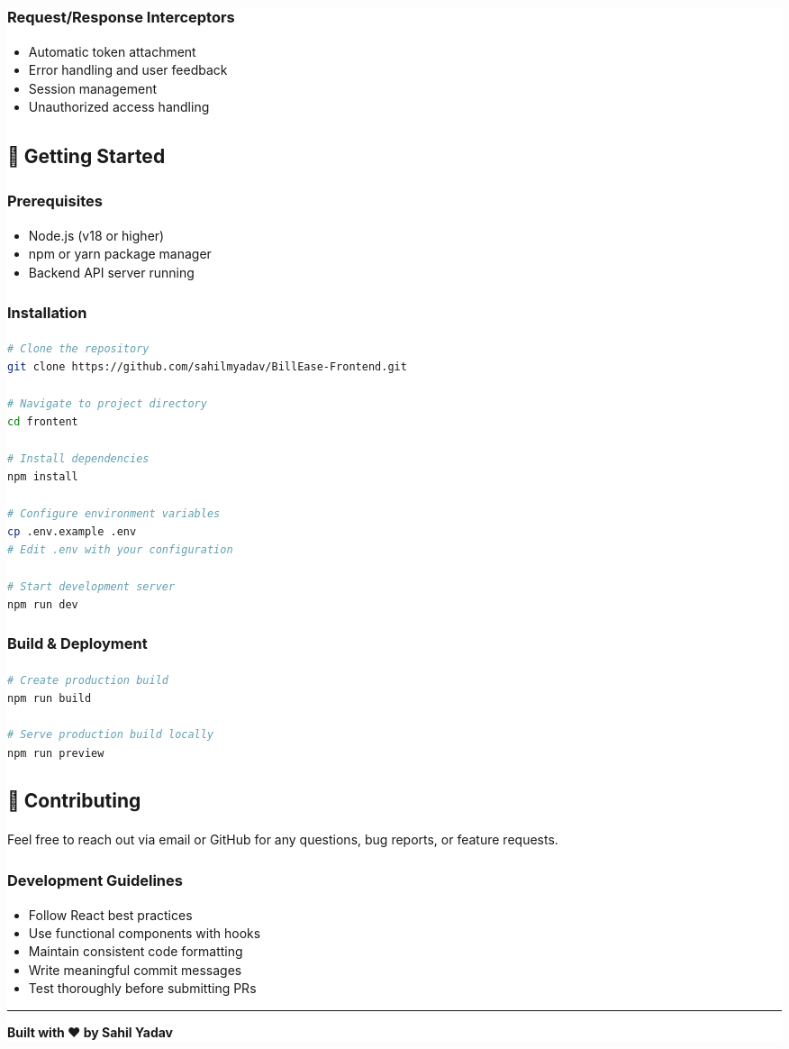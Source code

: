 ### Request/Response Interceptors
- Automatic token attachment
- Error handling and user feedback
- Session management
- Unauthorized access handling

## 🚦 Getting Started

### Prerequisites
- Node.js (v18 or higher)
- npm or yarn package manager
- Backend API server running

### Installation
```bash
# Clone the repository
git clone https://github.com/sahilmyadav/BillEase-Frontend.git

# Navigate to project directory
cd frontent

# Install dependencies
npm install

# Configure environment variables
cp .env.example .env
# Edit .env with your configuration

# Start development server
npm run dev
```

### Build & Deployment
```bash
# Create production build
npm run build

# Serve production build locally
npm run preview
```

## 🤝 Contributing

Feel free to reach out via email or GitHub for any questions, bug reports, or feature requests.

### Development Guidelines
- Follow React best practices
- Use functional components with hooks
- Maintain consistent code formatting
- Write meaningful commit messages
- Test thoroughly before submitting PRs

---

**Built with ❤️ by Sahil Yadav**
